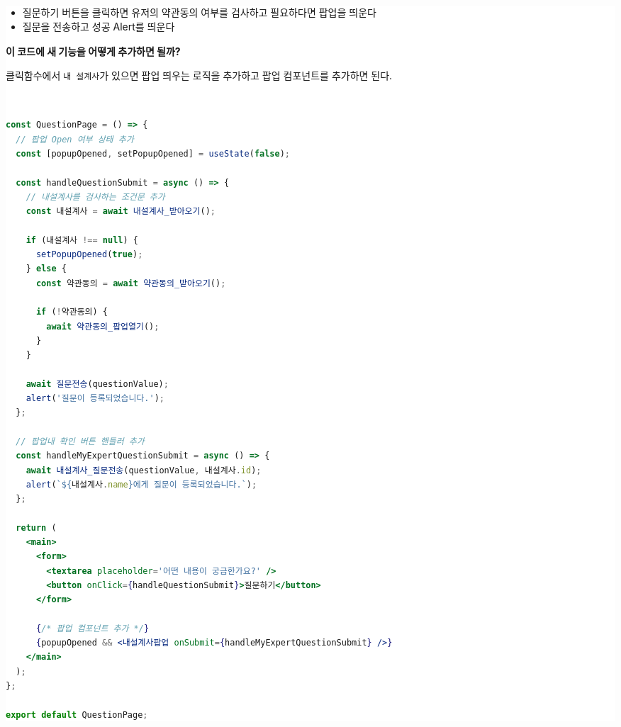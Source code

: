 - 질문하기 버튼을 클릭하면 유저의 약관동의 여부를 검사하고 필요하다면 팝업을 띄운다
- 질문을 전송하고 성공 Alert를 띄운다

**이 코드에 새 기능을 어떻게 추가하면 될까?**

클릭함수에서 `내 설계사`가 있으면 팝업 띄우는 로직을 추가하고 팝업 컴포넌트를 추가하면 된다.

<br/>

```jsx
const QuestionPage = () => {
  // 팝업 Open 여부 상태 추가
  const [popupOpened, setPopupOpened] = useState(false);

  const handleQuestionSubmit = async () => {
    // 내설계사를 검사하는 조건문 추가
    const 내설계사 = await 내설계사_받아오기();

    if (내설계사 !== null) {
      setPopupOpened(true);
    } else {
      const 약관동의 = await 약관동의_받아오기();

      if (!약관동의) {
        await 약관동의_팝업열기();
      }
    }

    await 질문전송(questionValue);
    alert('질문이 등록되었습니다.');
  };

  // 팝업내 확인 버튼 핸들러 추가
  const handleMyExpertQuestionSubmit = async () => {
    await 내설계사_질문전송(questionValue, 내설계사.id);
    alert(`${내설계사.name}에게 질문이 등록되었습니다.`);
  };

  return (
    <main>
      <form>
        <textarea placeholder='어떤 내용이 궁금한가요?' />
        <button onClick={handleQuestionSubmit}>질문하기</button>
      </form>

      {/* 팝업 컴포넌트 추가 */}
      {popupOpened && <내설계사팝업 onSubmit={handleMyExpertQuestionSubmit} />}
    </main>
  );
};

export default QuestionPage;
```
